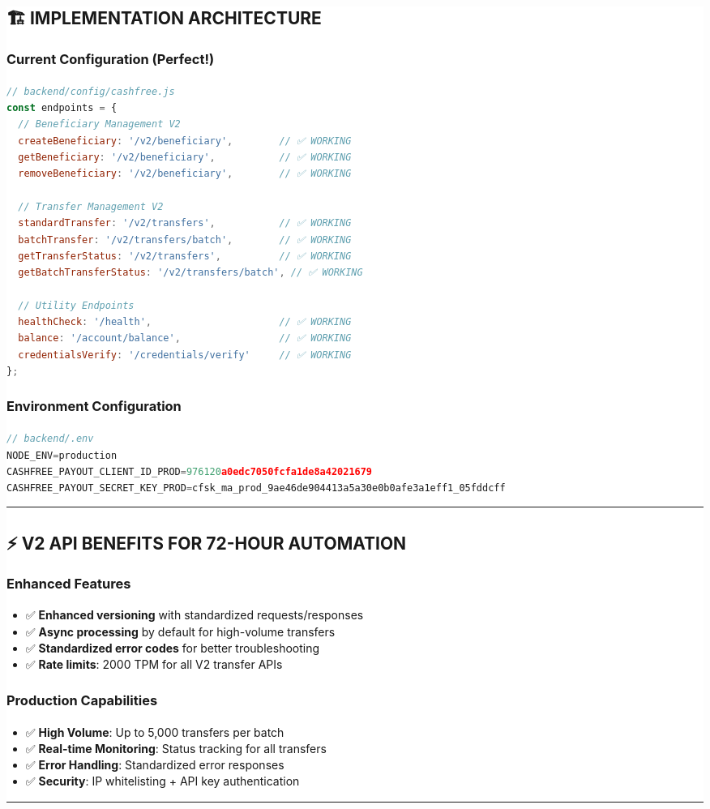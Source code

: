 
## 🏗️ **IMPLEMENTATION ARCHITECTURE**

### **Current Configuration (Perfect!)**
```javascript
// backend/config/cashfree.js
const endpoints = {
  // Beneficiary Management V2
  createBeneficiary: '/v2/beneficiary',        // ✅ WORKING
  getBeneficiary: '/v2/beneficiary',           // ✅ WORKING  
  removeBeneficiary: '/v2/beneficiary',        // ✅ WORKING
  
  // Transfer Management V2
  standardTransfer: '/v2/transfers',           // ✅ WORKING
  batchTransfer: '/v2/transfers/batch',        // ✅ WORKING
  getTransferStatus: '/v2/transfers',          // ✅ WORKING
  getBatchTransferStatus: '/v2/transfers/batch', // ✅ WORKING
  
  // Utility Endpoints
  healthCheck: '/health',                      // ✅ WORKING
  balance: '/account/balance',                 // ✅ WORKING
  credentialsVerify: '/credentials/verify'     // ✅ WORKING
};
```

### **Environment Configuration**
```javascript
// backend/.env
NODE_ENV=production
CASHFREE_PAYOUT_CLIENT_ID_PROD=976120a0edc7050fcfa1de8a42021679
CASHFREE_PAYOUT_SECRET_KEY_PROD=cfsk_ma_prod_9ae46de904413a5a30e0b0afe3a1eff1_05fddcff
```

---

## ⚡ **V2 API BENEFITS FOR 72-HOUR AUTOMATION**

### **Enhanced Features**
- ✅ **Enhanced versioning** with standardized requests/responses
- ✅ **Async processing** by default for high-volume transfers
- ✅ **Standardized error codes** for better troubleshooting
- ✅ **Rate limits**: 2000 TPM for all V2 transfer APIs

### **Production Capabilities**
- ✅ **High Volume**: Up to 5,000 transfers per batch
- ✅ **Real-time Monitoring**: Status tracking for all transfers
- ✅ **Error Handling**: Standardized error responses
- ✅ **Security**: IP whitelisting + API key authentication

---
